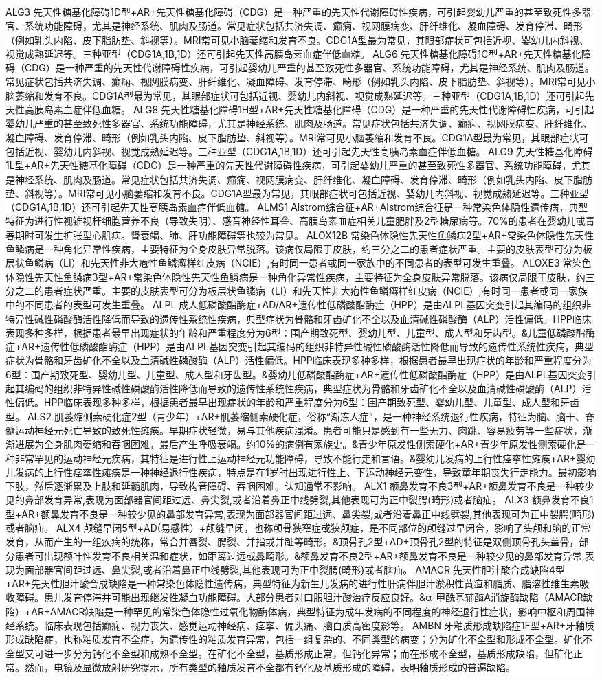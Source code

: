 ALG3	先天性糖基化障碍1D型+AR+先天性糖基化障碍（CDG）是一种严重的先天性代谢障碍性疾病，可引起婴幼儿严重的甚至致死性多器官、系统功能障碍，尤其是神经系统、肌肉及肠道。常见症状包括共济失调、癫痫、视网膜病变、肝纤维化、凝血障碍、发育停滞、畸形（例如乳头内陷、皮下脂肪垫、斜视等）。MRI常可见小脑萎缩和发育不良。CDG1A型最为常见，其眼部症状可包括近视、婴幼儿内斜视、视觉成熟延迟等。三种亚型（CDG1A,1B,1D）还可引起先天性高胰岛素血症伴低血糖。
ALG6	先天性糖基化障碍1C型+AR+先天性糖基化障碍（CDG）是一种严重的先天性代谢障碍性疾病，可引起婴幼儿严重的甚至致死性多器官、系统功能障碍，尤其是神经系统、肌肉及肠道。常见症状包括共济失调、癫痫、视网膜病变、肝纤维化、凝血障碍、发育停滞、畸形（例如乳头内陷、皮下脂肪垫、斜视等）。MRI常可见小脑萎缩和发育不良。CDG1A型最为常见，其眼部症状可包括近视、婴幼儿内斜视、视觉成熟延迟等。三种亚型（CDG1A,1B,1D）还可引起先天性高胰岛素血症伴低血糖。
ALG8	先天性糖基化障碍1H型+AR+先天性糖基化障碍（CDG）是一种严重的先天性代谢障碍性疾病，可引起婴幼儿严重的甚至致死性多器官、系统功能障碍，尤其是神经系统、肌肉及肠道。常见症状包括共济失调、癫痫、视网膜病变、肝纤维化、凝血障碍、发育停滞、畸形（例如乳头内陷、皮下脂肪垫、斜视等）。MRI常可见小脑萎缩和发育不良。CDG1A型最为常见，其眼部症状可包括近视、婴幼儿内斜视、视觉成熟延迟等。三种亚型（CDG1A,1B,1D）还可引起先天性高胰岛素血症伴低血糖。
ALG9	先天性糖基化障碍1L型+AR+先天性糖基化障碍（CDG）是一种严重的先天性代谢障碍性疾病，可引起婴幼儿严重的甚至致死性多器官、系统功能障碍，尤其是神经系统、肌肉及肠道。常见症状包括共济失调、癫痫、视网膜病变、肝纤维化、凝血障碍、发育停滞、畸形（例如乳头内陷、皮下脂肪垫、斜视等）。MRI常可见小脑萎缩和发育不良。CDG1A型最为常见，其眼部症状可包括近视、婴幼儿内斜视、视觉成熟延迟等。三种亚型（CDG1A,1B,1D）还可引起先天性高胰岛素血症伴低血糖。
ALMS1	Alstrom综合征+AR+Alstrom综合征是一种常染色体隐性遗传病，典型特征为进行性视锥视杆细胞营养不良（导致失明）、感音神经性耳聋、高胰岛素血症相关儿童肥胖及2型糖尿病等。70%的患者在婴幼儿或青春期时可发生扩张型心肌病。肾衰竭、肺、肝功能障碍等也较为常见。
ALOX12B	常染色体隐性先天性鱼鳞病2型+AR+常染色体隐性先天性鱼鳞病是一种角化异常性疾病，主要特征为全身皮肤异常脱落。该病仅局限于皮肤，约三分之二的患者症状严重。主要的皮肤表型可分为板层状鱼鳞病（LI）和先天性非大疱性鱼鳞癣样红皮病（NCIE）,有时同一患者或同一家族中的不同患者的表型可发生重叠。
ALOXE3	常染色体隐性先天性鱼鳞病3型+AR+常染色体隐性先天性鱼鳞病是一种角化异常性疾病，主要特征为全身皮肤异常脱落。该病仅局限于皮肤，约三分之二的患者症状严重。主要的皮肤表型可分为板层状鱼鳞病（LI）和先天性非大疱性鱼鳞癣样红皮病（NCIE）,有时同一患者或同一家族中的不同患者的表型可发生重叠。
ALPL	成人低磷酸酯酶症+AD/AR+遗传性低磷酸酯酶症（HPP）是由ALPL基因突变引起其编码的组织非特异性碱性磷酸酶活性降低而导致的遗传性系统性疾病，典型症状为骨骼和牙齿矿化不全以及血清碱性磷酸酶（ALP）活性偏低。HPP临床表现多种多样，根据患者最早出现症状的年龄和严重程度分为6型：围产期致死型、婴幼儿型、儿童型、成人型和牙齿型。&儿童低磷酸酯酶症+AR+遗传性低磷酸酯酶症（HPP）是由ALPL基因突变引起其编码的组织非特异性碱性磷酸酶活性降低而导致的遗传性系统性疾病，典型症状为骨骼和牙齿矿化不全以及血清碱性磷酸酶（ALP）活性偏低。HPP临床表现多种多样，根据患者最早出现症状的年龄和严重程度分为6型：围产期致死型、婴幼儿型、儿童型、成人型和牙齿型。&婴幼儿低磷酸酯酶症+AR+遗传性低磷酸酯酶症（HPP）是由ALPL基因突变引起其编码的组织非特异性碱性磷酸酶活性降低而导致的遗传性系统性疾病，典型症状为骨骼和牙齿矿化不全以及血清碱性磷酸酶（ALP）活性偏低。HPP临床表现多种多样，根据患者最早出现症状的年龄和严重程度分为6型：围产期致死型、婴幼儿型、儿童型、成人型和牙齿型。
ALS2	肌萎缩侧索硬化症2型（青少年）+AR+肌萎缩侧索硬化症，俗称“渐冻人症”，是一种神经系统退行性疾病，特征为脑、脑干、脊髓运动神经元死亡导致的致死性瘫痪。早期症状轻微，易与其他疾病混淆。患者可能只是感到有一些无力、肉跳、容易疲劳等一些症状，渐渐进展为全身肌肉萎缩和吞咽困难，最后产生呼吸衰竭。约10%的病例有家族史。&青少年原发性侧索硬化+AR+青少年原发性侧索硬化是一种非常罕见的运动神经元疾病，其特征是进行性上运动神经元功能障碍，导致不能行走和言语。&婴幼儿发病的上行性痉挛性瘫痪+AR+婴幼儿发病的上行性痉挛性瘫痪是一种神经退行性疾病，特点是在1岁时出现进行性上、下运动神经元变性，导致童年期丧失行走能力。最初影响下肢，然后逐渐累及上肢和延髓肌肉，导致构音障碍、吞咽困难。认知通常不影响。
ALX1	额鼻发育不良3型+AR+额鼻发育不良是一种较少见的鼻部发育异常,表现为面部器官间距过远、鼻尖裂,或者沿着鼻正中线劈裂,其他表现可为正中裂腭(畸形)或者脑疝。
ALX3	额鼻发育不良1型+AR+额鼻发育不良是一种较少见的鼻部发育异常,表现为面部器官间距过远、鼻尖裂,或者沿着鼻正中线劈裂,其他表现可为正中裂腭(畸形)或者脑疝。
ALX4	颅缝早闭5型+AD(易感性）+颅缝早闭，也称颅骨狭窄症或狭颅症，是不同部位的颅缝过早闭合，影响了头颅和脑的正常发育，从而产生的一组疾病的统称，常合并唇裂、腭裂、并指或并趾等畸形。&顶骨孔2型+AD+顶骨孔2型的特征是双侧顶骨孔头盖骨，部分患者可出现额叶性发育不良相关温和症状，如距离过远或鼻畸形。&额鼻发育不良2型+AR+额鼻发育不良是一种较少见的鼻部发育异常,表现为面部器官间距过远、鼻尖裂,或者沿着鼻正中线劈裂,其他表现可为正中裂腭(畸形)或者脑疝。
AMACR	先天性胆汁酸合成缺陷4型+AR+先天性胆汁酸合成缺陷是一种常染色体隐性遗传病，典型特征为新生儿发病的进行性肝病伴胆汁淤积性黄疸和脂质、脂溶性维生素吸收障碍。患儿发育停滞并可能出现继发性凝血功能障碍。大部分患者对口服胆汁酸治疗反应良好。&α-甲酰基辅酶A消旋酶缺陷（AMACR缺陷）+AR+AMACR缺陷是一种罕见的常染色体隐性过氧化物酶体病，典型特征为成年发病的不同程度的神经退行性症状，影响中枢和周围神经系统。临床表现包括癫痫、视力丧失、感觉运动神经病、痉挛、偏头痛、脑白质高密度影等。
AMBN	牙釉质形成缺陷症1F型+AR+牙釉质形成缺陷症，也称釉质发育不全症，为遗传性的釉质发育异常，包括一组复杂的、不同类型的病变；分为矿化不全型和形成不全型。矿化不全型又可进一步分为钙化不全型和成熟不全型。在矿化不全型，基质形成正常，但钙化异常；而在形成不全型，基质形成缺陷，但矿化正常。然而，电镜及显微放射研究提示，所有类型的釉质发育不全都有钙化及基质形成的障碍，表明釉质形成的普遍缺陷。
